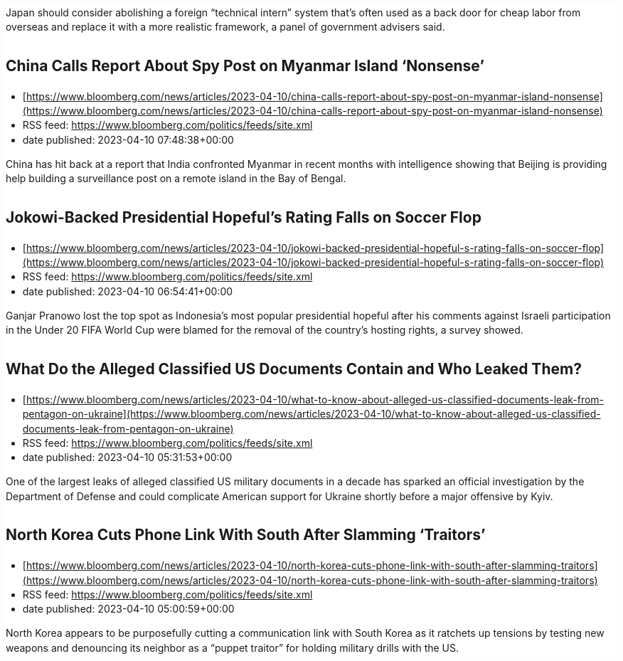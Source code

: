 Japan should consider abolishing a foreign “technical intern” system that’s often used as a back door for cheap labor from overseas and replace it with a more realistic framework, a panel of government advisers said.

## China Calls Report About Spy Post on Myanmar Island ‘Nonsense’
 - [https://www.bloomberg.com/news/articles/2023-04-10/china-calls-report-about-spy-post-on-myanmar-island-nonsense](https://www.bloomberg.com/news/articles/2023-04-10/china-calls-report-about-spy-post-on-myanmar-island-nonsense)
 - RSS feed: https://www.bloomberg.com/politics/feeds/site.xml
 - date published: 2023-04-10 07:48:38+00:00

China has hit back at a report that India confronted Myanmar in recent months with intelligence showing that Beijing is providing help building a surveillance post on a remote island in the Bay of Bengal.

## Jokowi-Backed Presidential Hopeful’s Rating Falls on Soccer Flop
 - [https://www.bloomberg.com/news/articles/2023-04-10/jokowi-backed-presidential-hopeful-s-rating-falls-on-soccer-flop](https://www.bloomberg.com/news/articles/2023-04-10/jokowi-backed-presidential-hopeful-s-rating-falls-on-soccer-flop)
 - RSS feed: https://www.bloomberg.com/politics/feeds/site.xml
 - date published: 2023-04-10 06:54:41+00:00

Ganjar Pranowo lost the top spot as Indonesia’s most popular presidential hopeful after his comments against Israeli participation in the Under 20 FIFA World Cup were blamed for the removal of the country’s hosting rights, a survey showed.

## What Do the Alleged Classified US Documents Contain and Who Leaked Them?
 - [https://www.bloomberg.com/news/articles/2023-04-10/what-to-know-about-alleged-us-classified-documents-leak-from-pentagon-on-ukraine](https://www.bloomberg.com/news/articles/2023-04-10/what-to-know-about-alleged-us-classified-documents-leak-from-pentagon-on-ukraine)
 - RSS feed: https://www.bloomberg.com/politics/feeds/site.xml
 - date published: 2023-04-10 05:31:53+00:00

One of the largest leaks of alleged classified US military documents in a decade has sparked an official investigation by the Department of Defense and could complicate American support for Ukraine shortly before a major offensive by Kyiv.

## North Korea Cuts Phone Link With South After Slamming ‘Traitors’
 - [https://www.bloomberg.com/news/articles/2023-04-10/north-korea-cuts-phone-link-with-south-after-slamming-traitors](https://www.bloomberg.com/news/articles/2023-04-10/north-korea-cuts-phone-link-with-south-after-slamming-traitors)
 - RSS feed: https://www.bloomberg.com/politics/feeds/site.xml
 - date published: 2023-04-10 05:00:59+00:00

North Korea appears to be purposefully cutting a communication link with South Korea as it ratchets up tensions by testing new weapons and denouncing its neighbor as a “puppet traitor” for holding military drills with the US.
